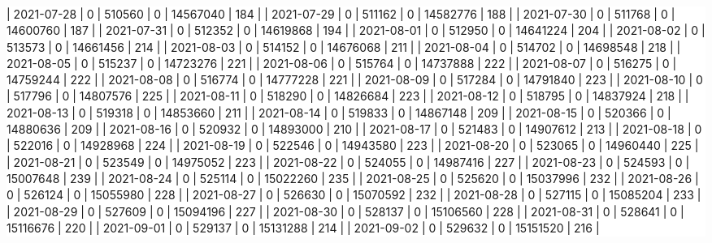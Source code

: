| 2021-07-28 | 0 | 510560 | 0 | 14567040 | 184 |
| 2021-07-29 | 0 | 511162 | 0 | 14582776 | 188 |
| 2021-07-30 | 0 | 511768 | 0 | 14600760 | 187 |
| 2021-07-31 | 0 | 512352 | 0 | 14619868 | 194 |
| 2021-08-01 | 0 | 512950 | 0 | 14641224 | 204 |
| 2021-08-02 | 0 | 513573 | 0 | 14661456 | 214 |
| 2021-08-03 | 0 | 514152 | 0 | 14676068 | 211 |
| 2021-08-04 | 0 | 514702 | 0 | 14698548 | 218 |
| 2021-08-05 | 0 | 515237 | 0 | 14723276 | 221 |
| 2021-08-06 | 0 | 515764 | 0 | 14737888 | 222 |
| 2021-08-07 | 0 | 516275 | 0 | 14759244 | 222 |
| 2021-08-08 | 0 | 516774 | 0 | 14777228 | 221 |
| 2021-08-09 | 0 | 517284 | 0 | 14791840 | 223 |
| 2021-08-10 | 0 | 517796 | 0 | 14807576 | 225 |
| 2021-08-11 | 0 | 518290 | 0 | 14826684 | 223 |
| 2021-08-12 | 0 | 518795 | 0 | 14837924 | 218 |
| 2021-08-13 | 0 | 519318 | 0 | 14853660 | 211 |
| 2021-08-14 | 0 | 519833 | 0 | 14867148 | 209 |
| 2021-08-15 | 0 | 520366 | 0 | 14880636 | 209 |
| 2021-08-16 | 0 | 520932 | 0 | 14893000 | 210 |
| 2021-08-17 | 0 | 521483 | 0 | 14907612 | 213 |
| 2021-08-18 | 0 | 522016 | 0 | 14928968 | 224 |
| 2021-08-19 | 0 | 522546 | 0 | 14943580 | 223 |
| 2021-08-20 | 0 | 523065 | 0 | 14960440 | 225 |
| 2021-08-21 | 0 | 523549 | 0 | 14975052 | 223 |
| 2021-08-22 | 0 | 524055 | 0 | 14987416 | 227 |
| 2021-08-23 | 0 | 524593 | 0 | 15007648 | 239 |
| 2021-08-24 | 0 | 525114 | 0 | 15022260 | 235 |
| 2021-08-25 | 0 | 525620 | 0 | 15037996 | 232 |
| 2021-08-26 | 0 | 526124 | 0 | 15055980 | 228 |
| 2021-08-27 | 0 | 526630 | 0 | 15070592 | 232 |
| 2021-08-28 | 0 | 527115 | 0 | 15085204 | 233 |
| 2021-08-29 | 0 | 527609 | 0 | 15094196 | 227 |
| 2021-08-30 | 0 | 528137 | 0 | 15106560 | 228 |
| 2021-08-31 | 0 | 528641 | 0 | 15116676 | 220 |
| 2021-09-01 | 0 | 529137 | 0 | 15131288 | 214 |
| 2021-09-02 | 0 | 529632 | 0 | 15151520 | 216 |